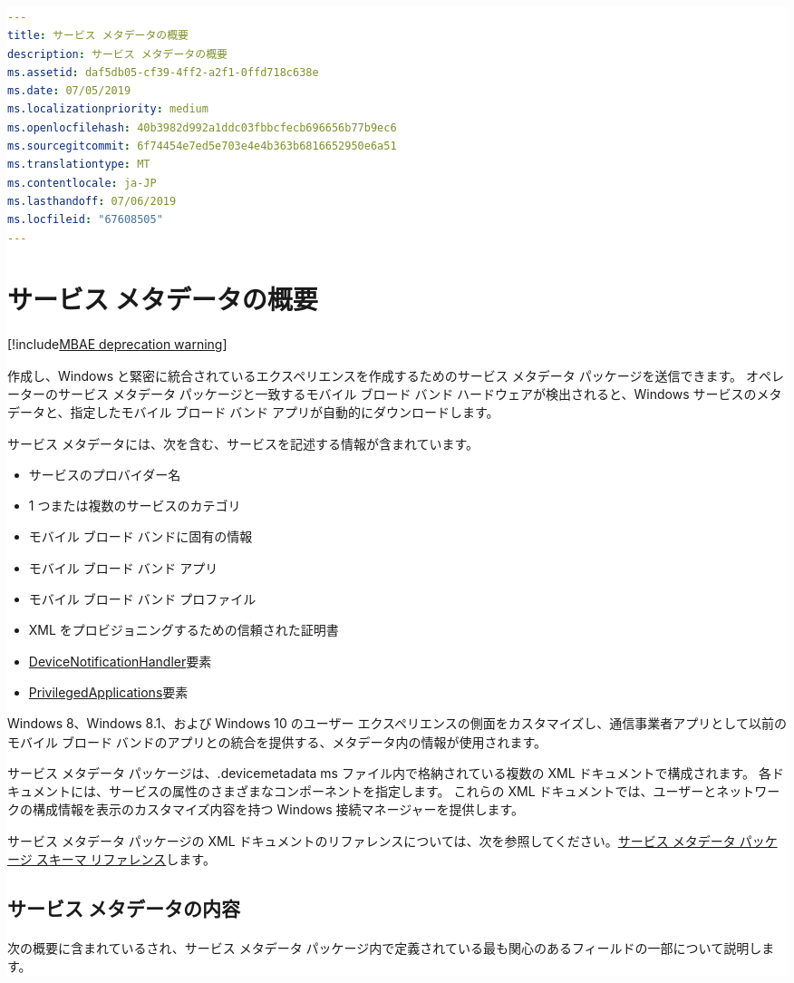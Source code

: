 ```yaml
---
title: サービス メタデータの概要
description: サービス メタデータの概要
ms.assetid: daf5db05-cf39-4ff2-a2f1-0ffd718c638e
ms.date: 07/05/2019
ms.localizationpriority: medium
ms.openlocfilehash: 40b3982d992a1ddc03fbbcfecb696656b77b9ec6
ms.sourcegitcommit: 6f74454e7ed5e703e4e4b363b6816652950e6a51
ms.translationtype: MT
ms.contentlocale: ja-JP
ms.lasthandoff: 07/06/2019
ms.locfileid: "67608505"
---
```

# <a name="service-metadata-overview"></a>サービス メタデータの概要

[!include[MBAE deprecation warning](mbae-deprecation-warning.md)]

作成し、Windows と緊密に統合されているエクスペリエンスを作成するためのサービス メタデータ パッケージを送信できます。 オペレーターのサービス メタデータ パッケージと一致するモバイル ブロード バンド ハードウェアが検出されると、Windows サービスのメタデータと、指定したモバイル ブロード バンド アプリが自動的にダウンロードします。

サービス メタデータには、次を含む、サービスを記述する情報が含まれています。

-   サービスのプロバイダー名

-   1 つまたは複数のサービスのカテゴリ

-   モバイル ブロード バンドに固有の情報

-   モバイル ブロード バンド アプリ

-   モバイル ブロード バンド プロファイル

-   XML をプロビジョニングするための信頼された証明書

-   [DeviceNotificationHandler](devicenotificationhandler.md)要素

-   [PrivilegedApplications](privilegedapplications.md)要素

Windows 8、Windows 8.1、および Windows 10 のユーザー エクスペリエンスの側面をカスタマイズし、通信事業者アプリとして以前のモバイル ブロード バンドのアプリとの統合を提供する、メタデータ内の情報が使用されます。

サービス メタデータ パッケージは、.devicemetadata ms ファイル内で格納されている複数の XML ドキュメントで構成されます。 各ドキュメントには、サービスの属性のさまざまなコンポーネントを指定します。 これらの XML ドキュメントでは、ユーザーとネットワークの構成情報を表示のカスタマイズ内容を持つ Windows 接続マネージャーを提供します。

サービス メタデータ パッケージの XML ドキュメントのリファレンスについては、次を参照してください。[サービス メタデータ パッケージ スキーマ リファレンス](service-metadata-package-schema-reference.md)します。

## <a name="span-idservmdconspanspan-idservmdconspanservice-metadata-contents"></a><span id="servmdcon"></span><span id="SERVMDCON"></span>サービス メタデータの内容


次の概要に含まれているされ、サービス メタデータ パッケージ内で定義されている最も関心のあるフィールドの一部について説明します。
